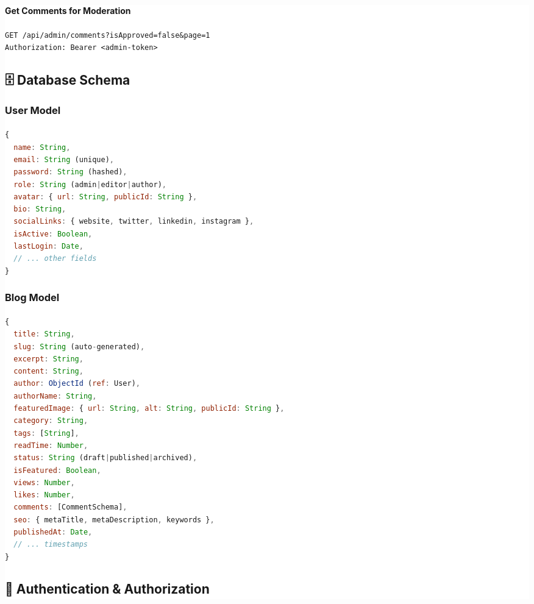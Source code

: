 #### Get Comments for Moderation
```http
GET /api/admin/comments?isApproved=false&page=1
Authorization: Bearer <admin-token>
```

## 🗄️ Database Schema

### User Model
```javascript
{
  name: String,
  email: String (unique),
  password: String (hashed),
  role: String (admin|editor|author),
  avatar: { url: String, publicId: String },
  bio: String,
  socialLinks: { website, twitter, linkedin, instagram },
  isActive: Boolean,
  lastLogin: Date,
  // ... other fields
}
```

### Blog Model
```javascript
{
  title: String,
  slug: String (auto-generated),
  excerpt: String,
  content: String,
  author: ObjectId (ref: User),
  authorName: String,
  featuredImage: { url: String, alt: String, publicId: String },
  category: String,
  tags: [String],
  readTime: Number,
  status: String (draft|published|archived),
  isFeatured: Boolean,
  views: Number,
  likes: Number,
  comments: [CommentSchema],
  seo: { metaTitle, metaDescription, keywords },
  publishedAt: Date,
  // ... timestamps
}
```

## 🔐 Authentication & Authorization
